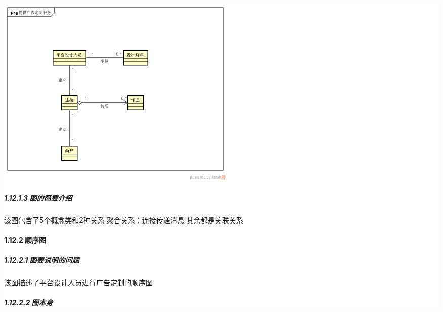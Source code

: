 <img src="./Figure/概念类图/提供广告定制服务.png" alt="平台设计人员进行广告定制概念类图" style="zoom:50%;" />

##### 1.12.1.3 图的简要介绍
该图包含了5个概念类和2种关系
聚合关系：连接传递消息
其余都是关联关系

#### 1.12.2 顺序图

##### 1.12.2.1 图要说明的问题

该图描述了平台设计人员进行广告定制的顺序图

##### 1.12.2.2 图本身